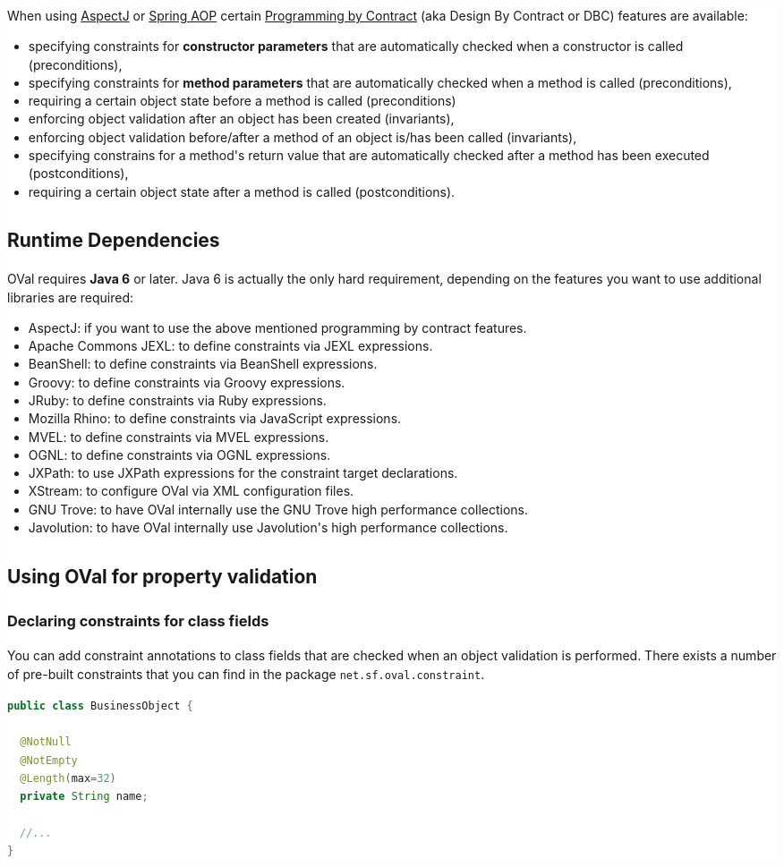 When using [AspectJ](https://www.eclipse.org/aspectj/doc/next/progguide/starting-aspectj.html) or [Spring AOP](https://docs.spring.io/spring/docs/current/spring-framework-reference/core.html) certain [Programming by Contract](https://en.wikipedia.org/wiki/Design_by_contract) (aka Design By Contract or DBC) features are available:
- specifying constraints for **constructor parameters** that are automatically checked when a constructor is called (preconditions),
- specifying constraints for **method parameters** that are automatically checked when a method is called (preconditions),
- requiring a certain object state before a method is called (preconditions)
- enforcing object validation after an object has been created (invariants),
- enforcing object validation before/after a method of an object is/has been called (invariants),
- specifying constrains for a method\'s return value that are automatically checked after a method has been executed (postconditions),
- requiring a certain object state after a method is called (postconditions).


## <a name="runtime_dependencies"></a>Runtime Dependencies

OVal requires **Java 6** or later. Java 6 is actually the only hard requirement, depending on the features you want to use additional libraries are required:

- AspectJ: if you want to use the above mentioned programming by contract features.
- Apache Commons JEXL: to define constraints via JEXL expressions.
- BeanShell: to define constraints via BeanShell expressions.
- Groovy: to define constraints via Groovy expressions.
- JRuby: to define constraints via Ruby expressions.
- Mozilla Rhino: to define constraints via JavaScript expressions.
- MVEL: to define constraints via MVEL expressions.
- OGNL: to define constraints via OGNL expressions.
- JXPath: to use JXPath expressions for the constraint target declarations.
- XStream: to configure OVal via XML configuration files.
- GNU Trove: to have OVal internally use the GNU Trove high performance collections.
- Javolution: to have OVal internally use Javolution\'s high performance collections.


## <a name="property-validation"></a>Using OVal for property validation

### <a name="declaring-field-constraints"></a>Declaring constraints for class fields

You can add constraint annotations to class fields that are checked when an object validation is performed.
There exists a number of pre-built constraints that you can find in the package `net.sf.oval.constraint`.

```java
public class BusinessObject {

  @NotNull
  @NotEmpty
  @Length(max=32)
  private String name;

  //...
}
```
